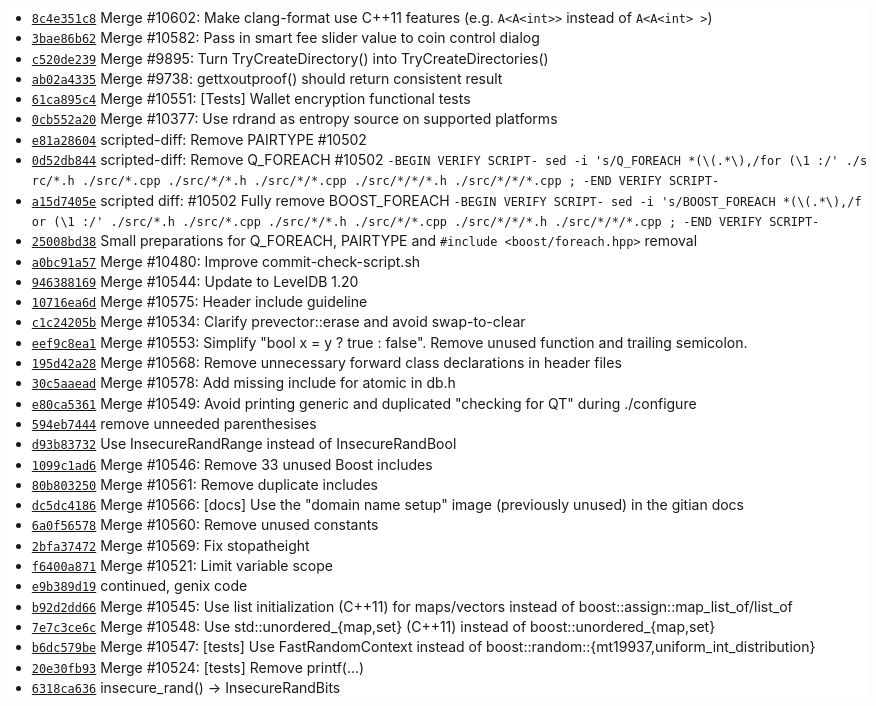 - [`8c4e351c8`](https://github.com/genixpay/genix/commit/8c4e351c8) Merge #10602: Make clang-format use C++11 features (e.g. `A<A<int>>` instead of `A<A<int> >`)
- [`3bae86b62`](https://github.com/genixpay/genix/commit/3bae86b62) Merge #10582: Pass in smart fee slider value to coin control dialog
- [`c520de239`](https://github.com/genixpay/genix/commit/c520de239) Merge #9895: Turn TryCreateDirectory() into TryCreateDirectories()
- [`ab02a4335`](https://github.com/genixpay/genix/commit/ab02a4335) Merge #9738: gettxoutproof() should return consistent result
- [`61ca895c4`](https://github.com/genixpay/genix/commit/61ca895c4) Merge #10551: [Tests] Wallet encryption functional tests
- [`0cb552a20`](https://github.com/genixpay/genix/commit/0cb552a20) Merge #10377: Use rdrand as entropy source on supported platforms
- [`e81a28604`](https://github.com/genixpay/genix/commit/e81a28604) scripted-diff: Remove PAIRTYPE #10502
- [`0d52db844`](https://github.com/genixpay/genix/commit/0d52db844) scripted-diff: Remove Q_FOREACH #10502 `-BEGIN VERIFY SCRIPT- sed -i 's/Q_FOREACH *(\(.*\),/for (\1 :/' ./src/*.h ./src/*.cpp ./src/*/*.h ./src/*/*.cpp ./src/*/*/*.h ./src/*/*/*.cpp ; -END VERIFY SCRIPT-`
- [`a15d7405e`](https://github.com/genixpay/genix/commit/a15d7405e) scripted diff: #10502 Fully remove BOOST_FOREACH `-BEGIN VERIFY SCRIPT- sed -i 's/BOOST_FOREACH *(\(.*\),/for (\1 :/' ./src/*.h ./src/*.cpp ./src/*/*.h ./src/*/*.cpp ./src/*/*/*.h ./src/*/*/*.cpp ; -END VERIFY SCRIPT-`
- [`25008bd38`](https://github.com/genixpay/genix/commit/25008bd38) Small preparations for Q_FOREACH, PAIRTYPE and `#include <boost/foreach.hpp>` removal
- [`a0bc91a57`](https://github.com/genixpay/genix/commit/a0bc91a57) Merge #10480: Improve commit-check-script.sh
- [`946388169`](https://github.com/genixpay/genix/commit/946388169) Merge #10544: Update to LevelDB 1.20
- [`10716ea6d`](https://github.com/genixpay/genix/commit/10716ea6d) Merge #10575: Header include guideline
- [`c1c24205b`](https://github.com/genixpay/genix/commit/c1c24205b) Merge #10534: Clarify prevector::erase and avoid swap-to-clear
- [`eef9c8ea1`](https://github.com/genixpay/genix/commit/eef9c8ea1) Merge #10553: Simplify "bool x = y ? true : false". Remove unused function and trailing semicolon.
- [`195d42a28`](https://github.com/genixpay/genix/commit/195d42a28) Merge #10568: Remove unnecessary forward class declarations in header files
- [`30c5aaead`](https://github.com/genixpay/genix/commit/30c5aaead) Merge #10578: Add missing include for atomic in db.h
- [`e80ca5361`](https://github.com/genixpay/genix/commit/e80ca5361) Merge #10549: Avoid printing generic and duplicated "checking for QT" during ./configure
- [`594eb7444`](https://github.com/genixpay/genix/commit/594eb7444) remove unneeded parenthesises
- [`d93b83732`](https://github.com/genixpay/genix/commit/d93b83732) Use InsecureRandRange instead of InsecureRandBool
- [`1099c1ad6`](https://github.com/genixpay/genix/commit/1099c1ad6) Merge #10546: Remove 33 unused Boost includes
- [`80b803250`](https://github.com/genixpay/genix/commit/80b803250) Merge #10561: Remove duplicate includes
- [`dc5dc4186`](https://github.com/genixpay/genix/commit/dc5dc4186) Merge #10566: [docs] Use the "domain name setup" image (previously unused) in the gitian docs
- [`6a0f56578`](https://github.com/genixpay/genix/commit/6a0f56578) Merge #10560: Remove unused constants
- [`2bfa37472`](https://github.com/genixpay/genix/commit/2bfa37472) Merge #10569: Fix stopatheight
- [`f6400a871`](https://github.com/genixpay/genix/commit/f6400a871) Merge #10521: Limit variable scope
- [`e9b389d19`](https://github.com/genixpay/genix/commit/e9b389d19) continued, genix code
- [`b92d2dd66`](https://github.com/genixpay/genix/commit/b92d2dd66) Merge #10545: Use list initialization (C++11) for maps/vectors instead of boost::assign::map_list_of/list_of
- [`7e7c3ce6c`](https://github.com/genixpay/genix/commit/7e7c3ce6c) Merge #10548: Use std::unordered_{map,set} (C++11) instead of boost::unordered_{map,set}
- [`b6dc579be`](https://github.com/genixpay/genix/commit/b6dc579be) Merge #10547: [tests] Use FastRandomContext instead of boost::random::{mt19937,uniform_int_distribution}
- [`20e30fb93`](https://github.com/genixpay/genix/commit/20e30fb93) Merge #10524: [tests] Remove printf(...)
- [`6318ca636`](https://github.com/genixpay/genix/commit/6318ca636) insecure_rand() -> InsecureRandBits